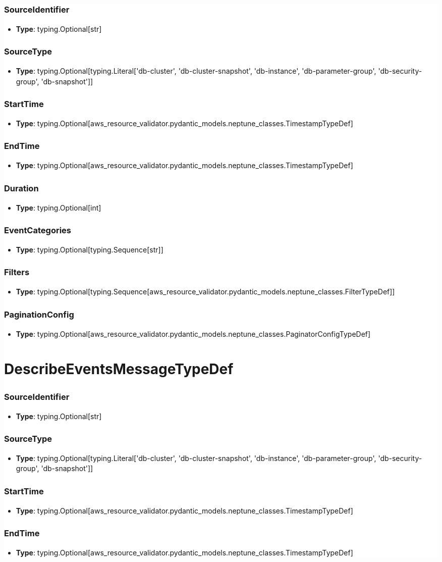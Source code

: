### SourceIdentifier
- **Type**: typing.Optional[str]

### SourceType
- **Type**: typing.Optional[typing.Literal['db-cluster', 'db-cluster-snapshot', 'db-instance', 'db-parameter-group', 'db-security-group', 'db-snapshot']]

### StartTime
- **Type**: typing.Optional[aws_resource_validator.pydantic_models.neptune_classes.TimestampTypeDef]

### EndTime
- **Type**: typing.Optional[aws_resource_validator.pydantic_models.neptune_classes.TimestampTypeDef]

### Duration
- **Type**: typing.Optional[int]

### EventCategories
- **Type**: typing.Optional[typing.Sequence[str]]

### Filters
- **Type**: typing.Optional[typing.Sequence[aws_resource_validator.pydantic_models.neptune_classes.FilterTypeDef]]

### PaginationConfig
- **Type**: typing.Optional[aws_resource_validator.pydantic_models.neptune_classes.PaginatorConfigTypeDef]


# DescribeEventsMessageTypeDef

### SourceIdentifier
- **Type**: typing.Optional[str]

### SourceType
- **Type**: typing.Optional[typing.Literal['db-cluster', 'db-cluster-snapshot', 'db-instance', 'db-parameter-group', 'db-security-group', 'db-snapshot']]

### StartTime
- **Type**: typing.Optional[aws_resource_validator.pydantic_models.neptune_classes.TimestampTypeDef]

### EndTime
- **Type**: typing.Optional[aws_resource_validator.pydantic_models.neptune_classes.TimestampTypeDef]

